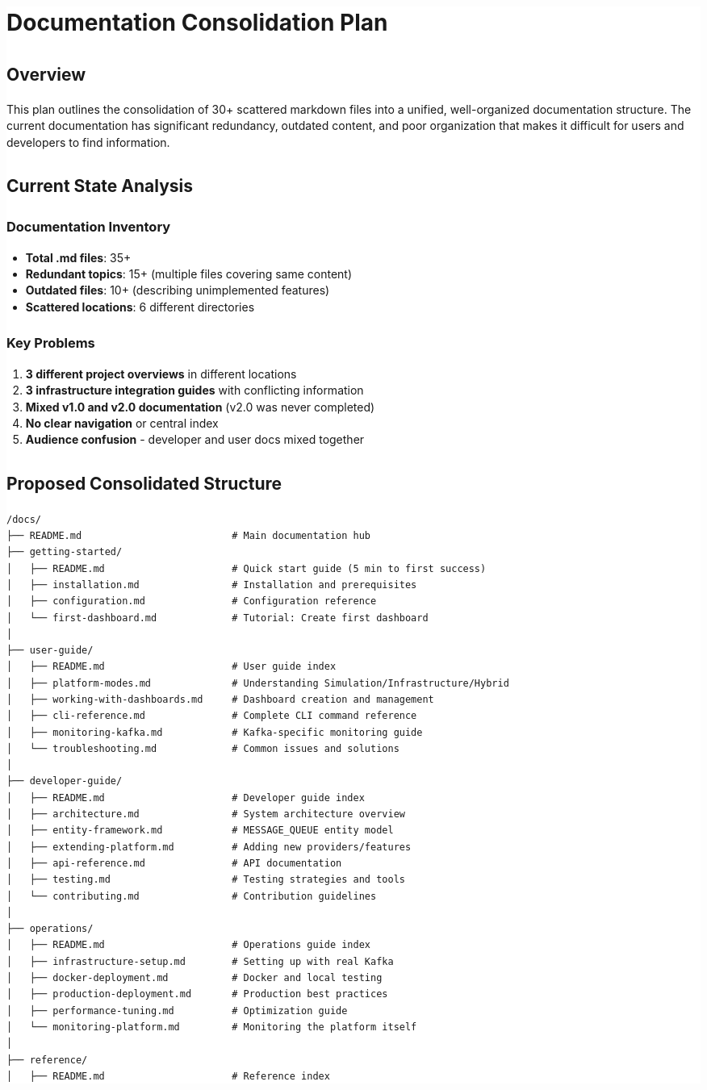 # Documentation Consolidation Plan

## Overview

This plan outlines the consolidation of 30+ scattered markdown files into a unified, well-organized documentation structure. The current documentation has significant redundancy, outdated content, and poor organization that makes it difficult for users and developers to find information.

## Current State Analysis

### Documentation Inventory
- **Total .md files**: 35+
- **Redundant topics**: 15+ (multiple files covering same content)
- **Outdated files**: 10+ (describing unimplemented features)
- **Scattered locations**: 6 different directories

### Key Problems
1. **3 different project overviews** in different locations
2. **3 infrastructure integration guides** with conflicting information
3. **Mixed v1.0 and v2.0 documentation** (v2.0 was never completed)
4. **No clear navigation** or central index
5. **Audience confusion** - developer and user docs mixed together

## Proposed Consolidated Structure

```
/docs/
├── README.md                          # Main documentation hub
├── getting-started/
│   ├── README.md                      # Quick start guide (5 min to first success)
│   ├── installation.md                # Installation and prerequisites
│   ├── configuration.md               # Configuration reference
│   └── first-dashboard.md             # Tutorial: Create first dashboard
│
├── user-guide/
│   ├── README.md                      # User guide index
│   ├── platform-modes.md              # Understanding Simulation/Infrastructure/Hybrid
│   ├── working-with-dashboards.md     # Dashboard creation and management
│   ├── cli-reference.md               # Complete CLI command reference
│   ├── monitoring-kafka.md            # Kafka-specific monitoring guide
│   └── troubleshooting.md             # Common issues and solutions
│
├── developer-guide/
│   ├── README.md                      # Developer guide index
│   ├── architecture.md                # System architecture overview
│   ├── entity-framework.md            # MESSAGE_QUEUE entity model
│   ├── extending-platform.md          # Adding new providers/features
│   ├── api-reference.md               # API documentation
│   ├── testing.md                     # Testing strategies and tools
│   └── contributing.md                # Contribution guidelines
│
├── operations/
│   ├── README.md                      # Operations guide index
│   ├── infrastructure-setup.md        # Setting up with real Kafka
│   ├── docker-deployment.md           # Docker and local testing
│   ├── production-deployment.md       # Production best practices
│   ├── performance-tuning.md          # Optimization guide
│   └── monitoring-platform.md         # Monitoring the platform itself
│
├── reference/
│   ├── README.md                      # Reference index
```